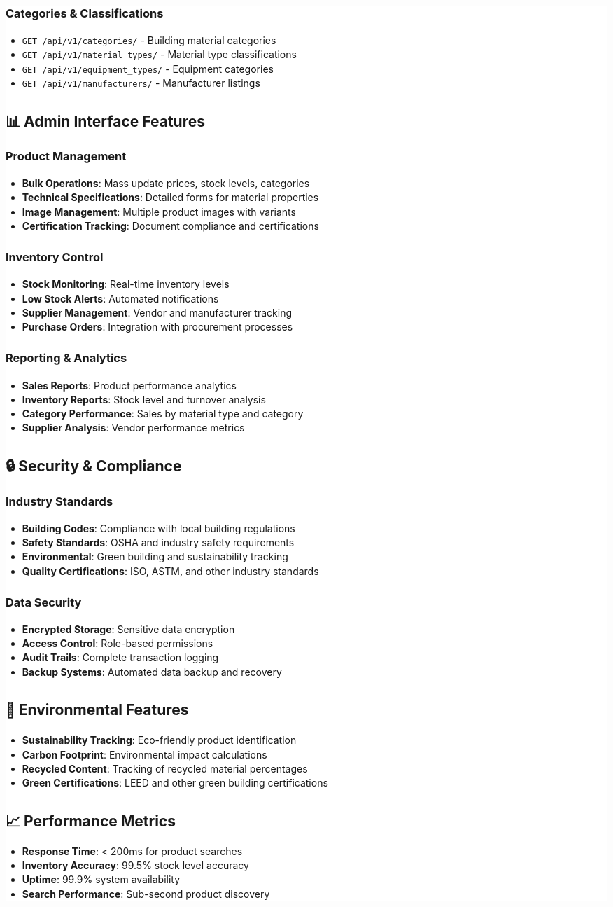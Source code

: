 ### Categories & Classifications
- `GET /api/v1/categories/` - Building material categories
- `GET /api/v1/material_types/` - Material type classifications
- `GET /api/v1/equipment_types/` - Equipment categories
- `GET /api/v1/manufacturers/` - Manufacturer listings

## 📊 Admin Interface Features

### Product Management
- **Bulk Operations**: Mass update prices, stock levels, categories
- **Technical Specifications**: Detailed forms for material properties
- **Image Management**: Multiple product images with variants
- **Certification Tracking**: Document compliance and certifications

### Inventory Control
- **Stock Monitoring**: Real-time inventory levels
- **Low Stock Alerts**: Automated notifications
- **Supplier Management**: Vendor and manufacturer tracking
- **Purchase Orders**: Integration with procurement processes

### Reporting & Analytics
- **Sales Reports**: Product performance analytics
- **Inventory Reports**: Stock level and turnover analysis
- **Category Performance**: Sales by material type and category
- **Supplier Analysis**: Vendor performance metrics

## 🔒 Security & Compliance

### Industry Standards
- **Building Codes**: Compliance with local building regulations
- **Safety Standards**: OSHA and industry safety requirements
- **Environmental**: Green building and sustainability tracking
- **Quality Certifications**: ISO, ASTM, and other industry standards

### Data Security
- **Encrypted Storage**: Sensitive data encryption
- **Access Control**: Role-based permissions
- **Audit Trails**: Complete transaction logging
- **Backup Systems**: Automated data backup and recovery

## 🌱 Environmental Features
- **Sustainability Tracking**: Eco-friendly product identification
- **Carbon Footprint**: Environmental impact calculations
- **Recycled Content**: Tracking of recycled material percentages
- **Green Certifications**: LEED and other green building certifications

## 📈 Performance Metrics
- **Response Time**: < 200ms for product searches
- **Inventory Accuracy**: 99.5% stock level accuracy
- **Uptime**: 99.9% system availability
- **Search Performance**: Sub-second product discovery
